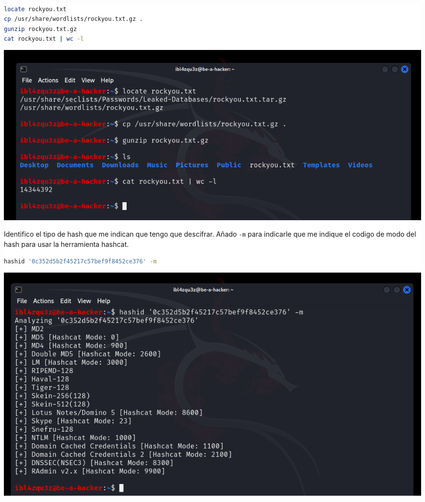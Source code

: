 ```sh
locate rockyou.txt
cp /usr/share/wordlists/rockyou.txt.gz .
gunzip rockyou.txt.gz 
cat rockyou.txt | wc -l
```

![alt text](../assets/images/HTB_Academy_Cracking_Passwords_with_Hashcat/image-5.png)


Identifico el tipo de hash que me indican que tengo que descifrar. Añado `-m` para indicarle que me indique el codigo de modo del hash para usar la herramienta hashcat.

```sh
hashid '0c352d5b2f45217c57bef9f8452ce376' -m
```

![alt text](../assets/images/HTB_Academy_Cracking_Passwords_with_Hashcat/image-6.png)
